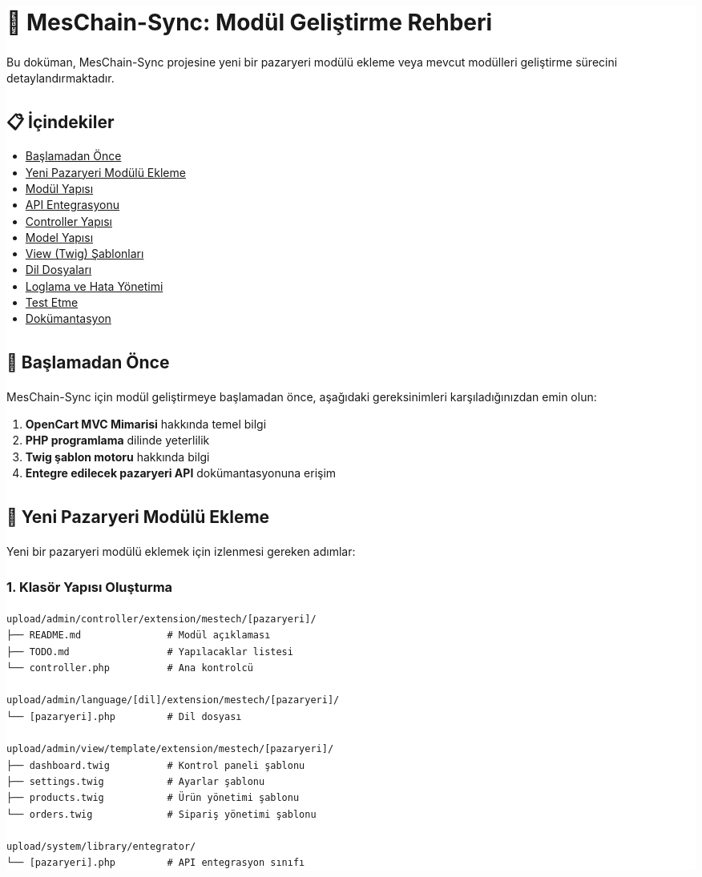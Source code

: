 # 📘 MesChain-Sync: Modül Geliştirme Rehberi

Bu doküman, MesChain-Sync projesine yeni bir pazaryeri modülü ekleme veya mevcut modülleri geliştirme sürecini detaylandırmaktadır.

## 📋 İçindekiler

- [Başlamadan Önce](#başlamadan-önce)
- [Yeni Pazaryeri Modülü Ekleme](#yeni-pazaryeri-modülü-ekleme)
- [Modül Yapısı](#modül-yapısı)
- [API Entegrasyonu](#api-entegrasyonu)
- [Controller Yapısı](#controller-yapısı)
- [Model Yapısı](#model-yapısı)
- [View (Twig) Şablonları](#view-twig-şablonları)
- [Dil Dosyaları](#dil-dosyaları)
- [Loglama ve Hata Yönetimi](#loglama-ve-hata-yönetimi)
- [Test Etme](#test-etme)
- [Dokümantasyon](#dokümantasyon)

## 🚀 Başlamadan Önce

MesChain-Sync için modül geliştirmeye başlamadan önce, aşağıdaki gereksinimleri karşıladığınızdan emin olun:

1. **OpenCart MVC Mimarisi** hakkında temel bilgi
2. **PHP programlama** dilinde yeterlilik
3. **Twig şablon motoru** hakkında bilgi
4. **Entegre edilecek pazaryeri API** dokümantasyonuna erişim

## 🔧 Yeni Pazaryeri Modülü Ekleme

Yeni bir pazaryeri modülü eklemek için izlenmesi gereken adımlar:

### 1. Klasör Yapısı Oluşturma

```
upload/admin/controller/extension/mestech/[pazaryeri]/
├── README.md               # Modül açıklaması
├── TODO.md                 # Yapılacaklar listesi
└── controller.php          # Ana kontrolcü

upload/admin/language/[dil]/extension/mestech/[pazaryeri]/
└── [pazaryeri].php         # Dil dosyası

upload/admin/view/template/extension/mestech/[pazaryeri]/
├── dashboard.twig          # Kontrol paneli şablonu
├── settings.twig           # Ayarlar şablonu
├── products.twig           # Ürün yönetimi şablonu
└── orders.twig             # Sipariş yönetimi şablonu

upload/system/library/entegrator/
└── [pazaryeri].php         # API entegrasyon sınıfı
```
